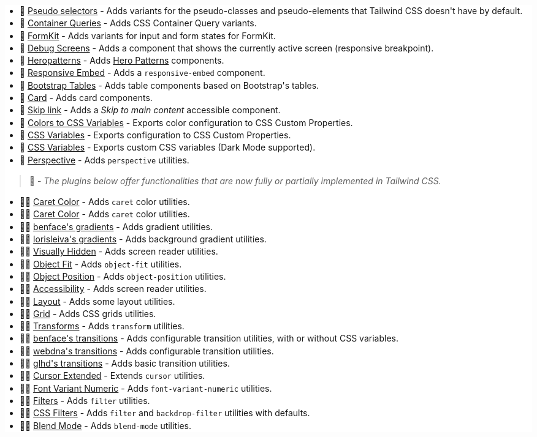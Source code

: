 *   🧬 [Pseudo selectors](https://github.com/Microwawe/tailwindcss-pseudo-selectors) - Adds variants for the pseudo-classes and pseudo-elements that Tailwind CSS doesn't have by default.
*   🧬 [Container Queries](https://github.com/dgknca/tailwindcss-container-query) - Adds CSS Container Query variants.
*   🧬 [FormKit](https://github.com/formkit/formkit/tree/master/packages/tailwindcss) - Adds variants for input and form states for FormKit.
*   🧩 [Debug Screens](https://github.com/jorenvanhee/tailwindcss-debug-screens) - Adds a component that shows the currently active screen (responsive breakpoint).
*   🧩 [Heropatterns](https://github.com/AndreaMinato/tailwind-heropatterns) - Adds [Hero Patterns](https://www.heropatterns.com) components.
*   🧩 [Responsive Embed](https://github.com/drdogbot7/tailwindcss-responsive-embed) - Adds a `responsive-embed` component.
*   🧩 [Bootstrap Tables](https://github.com/drehimself/tailwindcss-tables) - Adds table components based on Bootstrap's tables.
*   🧩 [Card](https://github.com/NathanHeffley/tailwindcss-card) - Adds card components.
*   🧩 [Skip link](https://github.com/opdavies/tailwindcss-skip-link) - Adds a *Skip to main content* accessible component.
*   🧩 [Colors to CSS Variables](https://github.com/n1kk/tailwind-color-vars) - Exports color configuration to CSS Custom Properties.
*   🧩 [CSS Variables](https://github.com/omarkhatibco/tailwind-css-variables) - Exports configuration to CSS Custom Properties.
*   🧩 [CSS Variables](https://github.com/mertasan/tailwindcss-variables) - Exports custom CSS variables (Dark Mode supported).
*   🧩 [Perspective](https://github.com/Kamona-WD/tailwindcss-perspective) - Adds `perspective` utilities.

> 🛑 - *The plugins below offer functionalities that are now fully or partially implemented in Tailwind CSS.*

*   🛑💼 [Caret Color](https://github.com/GraxMonzo/tailwind-caret-color) - Adds `caret` color utilities.
*   🛑💼 [Caret Color](https://github.com/naoray/tailwind-caret-color) - Adds `caret` color utilities.
*   🛑💼 [benface's gradients](https://github.com/benface/tailwindcss-gradients) - Adds gradient utilities.
*   🛑💼 [lorisleiva's gradients](https://github.com/lorisleiva/tailwindcss-plugins/tree/master/gradients) - Adds background gradient utilities.
*   🛑💼 [Visually Hidden](https://github.com/webdna/tailwindcss-visuallyhidden) - Adds screen reader utilities.
*   🛑💼 [Object Fit](https://github.com/hendrikeng/tailwindcss-object-fit) - Adds `object-fit` utilities.
*   🛑💼 [Object Position](https://github.com/hacknug/tailwindcss-object-position) - Adds `object-position` utilities.
*   🛑💼 [Accessibility](https://github.com/jack-pallot/tailwindcss-accessibility) - Adds screen reader utilities.
*   🛑💼 [Layout](https://github.com/benface/tailwindcss-layout) - Adds some layout utilities.
*   🛑💼 [Grid](https://github.com/chrisrowe/tailwindcss-grid) - Adds CSS grids utilities.
*   🛑💼 [Transforms](https://github.com/benface/tailwindcss-transforms) - Adds `transform` utilities.
*   🛑💼 [benface's transitions](https://github.com/benface/tailwindcss-transitions) - Adds configurable transition utilities, with or without CSS variables.
*   🛑💼 [webdna's transitions](https://github.com/webdna/tailwindcss-transition) - Adds configurable transition utilities.
*   🛑💼 [glhd's transitions](https://github.com/glhd/tailwindcss-plugins) - Adds basic transition utilities.
*   🛑💼 [Cursor Extended](https://github.com/hacknug/tailwindcss-cursor-extended) - Extends `cursor` utilities.
*   🛑💼 [Font Variant Numeric](https://github.com/philippbosch/tailwindcss-font-variant-numeric) - Adds `font-variant-numeric` utilities.
*   🛑💼 [Filters](https://github.com/benface/tailwindcss-filters) - Adds `filter` utilities.
*   🛑💼 [CSS Filters](https://github.com/Larsklopstra/tailwindcss-css-filters) - Adds `filter` and `backdrop-filter` utilities with defaults.
*   🛑💼 [Blend Mode](https://github.com/hacknug/tailwindcss-blend-mode) - Adds `blend-mode` utilities.